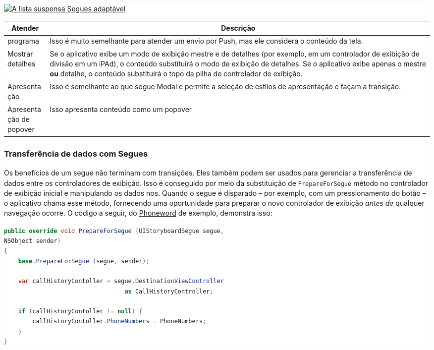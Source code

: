 [![](images/adaptivesegue.png "A lista suspensa Segues adaptável")](images/adaptivesegue.png#lightbox)

<table>
    <thead>
        <tr>
            <th>Atender</th>
            <th>Descrição</th>
        </tr>
    </thead>
    <tbody>
        <tr>
            <td>programa</td>
            <td>Isso é muito semelhante para atender um envio por Push, mas ele considera o conteúdo da tela. </td>
        </tr>
        <tr>
            <td>Mostrar detalhes</td>
            <td>Se o aplicativo exibe um modo de exibição mestre e de detalhes (por exemplo, em um controlador de exibição de divisão em um iPAd), o conteúdo substituirá o modo de exibição de detalhes. Se o aplicativo exibe apenas o mestre <strong>ou</strong> detalhe, o conteúdo substituirá o topo da pilha de controlador de exibição.</td>
        </tr>
        <tr>
            <td>Apresentação</td>
            <td>Isso é semelhante ao que segue Modal e permite a seleção de estilos de apresentação e façam a transição.</td>
        </tr>
        <tr>
            <td>Apresentação de popover</td>
            <td>Isso apresenta conteúdo como um popover</td>
        </tr>
    </tbody>
</table>

### <a name="transferring-data-with-segues"></a>Transferência de dados com Segues

Os benefícios de um segue não terminam com transições. Eles também podem ser usados para gerenciar a transferência de dados entre os controladores de exibição. Isso é conseguido por meio da substituição de `PrepareForSegue` método no controlador de exibição inicial e manipulando os dados nos. Quando o segue é disparado – por exemplo, com um pressionamento do botão – o aplicativo chama esse método, fornecendo uma oportunidade para preparar o novo controlador de exibição *antes de* qualquer navegação ocorre. O código a seguir, do [Phoneword](https://developer.xamarin.com/samples/monotouch/Hello_iOS/) de exemplo, demonstra isso: 


```csharp
public override void PrepareForSegue (UIStoryboardSegue segue, 
NSObject sender)
{
    base.PrepareForSegue (segue, sender);

    var callHistoryContoller = segue.DestinationViewController 
                                  as CallHistoryController;

    if (callHistoryContoller != null) {
        callHistoryContoller.PhoneNumbers = PhoneNumbers;
    }
}
```
